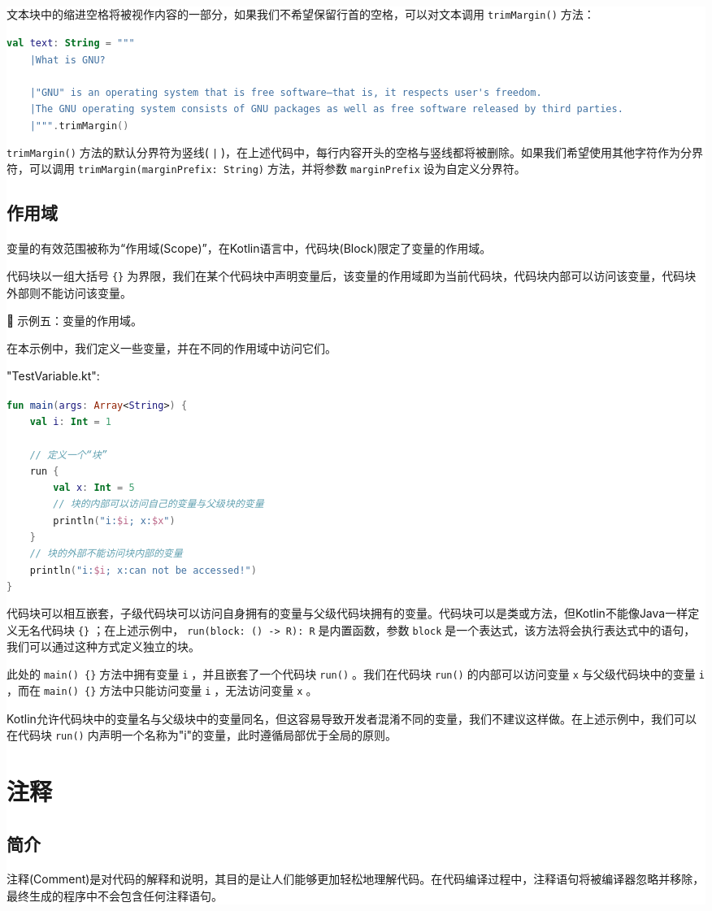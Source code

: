 文本块中的缩进空格将被视作内容的一部分，如果我们不希望保留行首的空格，可以对文本调用 `trimMargin()` 方法：

```kotlin
val text: String = """
    |What is GNU?

    |"GNU" is an operating system that is free software—that is, it respects user's freedom.
    |The GNU operating system consists of GNU packages as well as free software released by third parties.
    |""".trimMargin()
```

`trimMargin()` 方法的默认分界符为竖线( `|` )，在上述代码中，每行内容开头的空格与竖线都将被删除。如果我们希望使用其他字符作为分界符，可以调用 `trimMargin(marginPrefix: String)` 方法，并将参数 `marginPrefix` 设为自定义分界符。

## 作用域
变量的有效范围被称为“作用域(Scope)”，在Kotlin语言中，代码块(Block)限定了变量的作用域。

代码块以一组大括号 `{}` 为界限，我们在某个代码块中声明变量后，该变量的作用域即为当前代码块，代码块内部可以访问该变量，代码块外部则不能访问该变量。

🔵 示例五：变量的作用域。

在本示例中，我们定义一些变量，并在不同的作用域中访问它们。

"TestVariable.kt":

```kotlin
fun main(args: Array<String>) {
    val i: Int = 1

    // 定义一个“块”
    run {
        val x: Int = 5
        // 块的内部可以访问自己的变量与父级块的变量
        println("i:$i; x:$x")
    }
    // 块的外部不能访问块内部的变量
    println("i:$i; x:can not be accessed!")
}
```

代码块可以相互嵌套，子级代码块可以访问自身拥有的变量与父级代码块拥有的变量。代码块可以是类或方法，但Kotlin不能像Java一样定义无名代码块 `{}` ；在上述示例中， `run(block: () -> R): R` 是内置函数，参数 `block` 是一个表达式，该方法将会执行表达式中的语句，我们可以通过这种方式定义独立的块。

此处的 `main() {}` 方法中拥有变量 `i` ，并且嵌套了一个代码块 `run()` 。我们在代码块 `run()` 的内部可以访问变量 `x` 与父级代码块中的变量 `i` ，而在 `main() {}` 方法中只能访问变量 `i` ，无法访问变量 `x` 。

Kotlin允许代码块中的变量名与父级块中的变量同名，但这容易导致开发者混淆不同的变量，我们不建议这样做。在上述示例中，我们可以在代码块 `run()` 内声明一个名称为"i"的变量，此时遵循局部优于全局的原则。

# 注释
## 简介
注释(Comment)是对代码的解释和说明，其目的是让人们能够更加轻松地理解代码。在代码编译过程中，注释语句将被编译器忽略并移除，最终生成的程序中不会包含任何注释语句。
